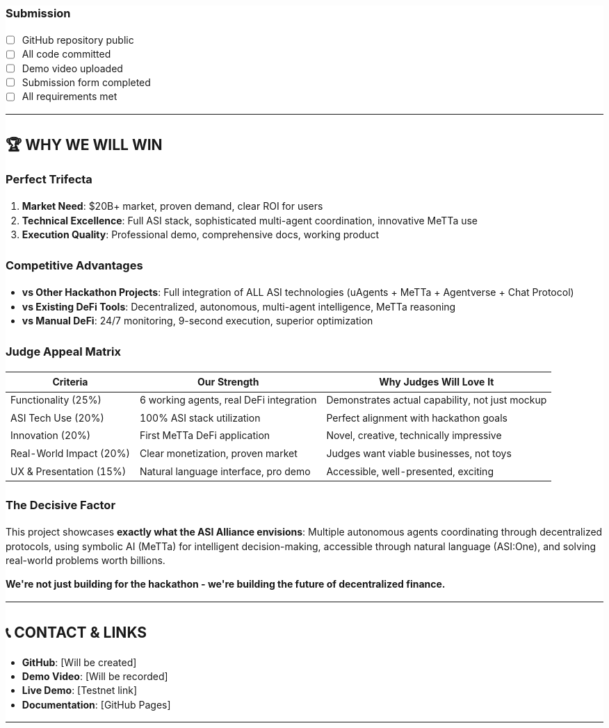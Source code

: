 ### **Submission**
- [ ] GitHub repository public
- [ ] All code committed
- [ ] Demo video uploaded
- [ ] Submission form completed
- [ ] All requirements met

---

## 🏆 WHY WE WILL WIN

### **Perfect Trifecta**
1. **Market Need**: $20B+ market, proven demand, clear ROI for users
2. **Technical Excellence**: Full ASI stack, sophisticated multi-agent coordination, innovative MeTTa use
3. **Execution Quality**: Professional demo, comprehensive docs, working product

### **Competitive Advantages**
- **vs Other Hackathon Projects**: Full integration of ALL ASI technologies (uAgents + MeTTa + Agentverse + Chat Protocol)
- **vs Existing DeFi Tools**: Decentralized, autonomous, multi-agent intelligence, MeTTa reasoning
- **vs Manual DeFi**: 24/7 monitoring, 9-second execution, superior optimization

### **Judge Appeal Matrix**
| Criteria | Our Strength | Why Judges Will Love It |
|----------|-------------|------------------------|
| Functionality (25%) | 6 working agents, real DeFi integration | Demonstrates actual capability, not just mockup |
| ASI Tech Use (20%) | 100% ASI stack utilization | Perfect alignment with hackathon goals |
| Innovation (20%) | First MeTTa DeFi application | Novel, creative, technically impressive |
| Real-World Impact (20%) | Clear monetization, proven market | Judges want viable businesses, not toys |
| UX & Presentation (15%) | Natural language interface, pro demo | Accessible, well-presented, exciting |

### **The Decisive Factor**
This project showcases **exactly what the ASI Alliance envisions**: Multiple autonomous agents coordinating through decentralized protocols, using symbolic AI (MeTTa) for intelligent decision-making, accessible through natural language (ASI:One), and solving real-world problems worth billions.

**We're not just building for the hackathon - we're building the future of decentralized finance.**

---

## 📞 CONTACT & LINKS

- **GitHub**: [Will be created]
- **Demo Video**: [Will be recorded]
- **Live Demo**: [Testnet link]
- **Documentation**: [GitHub Pages]

---